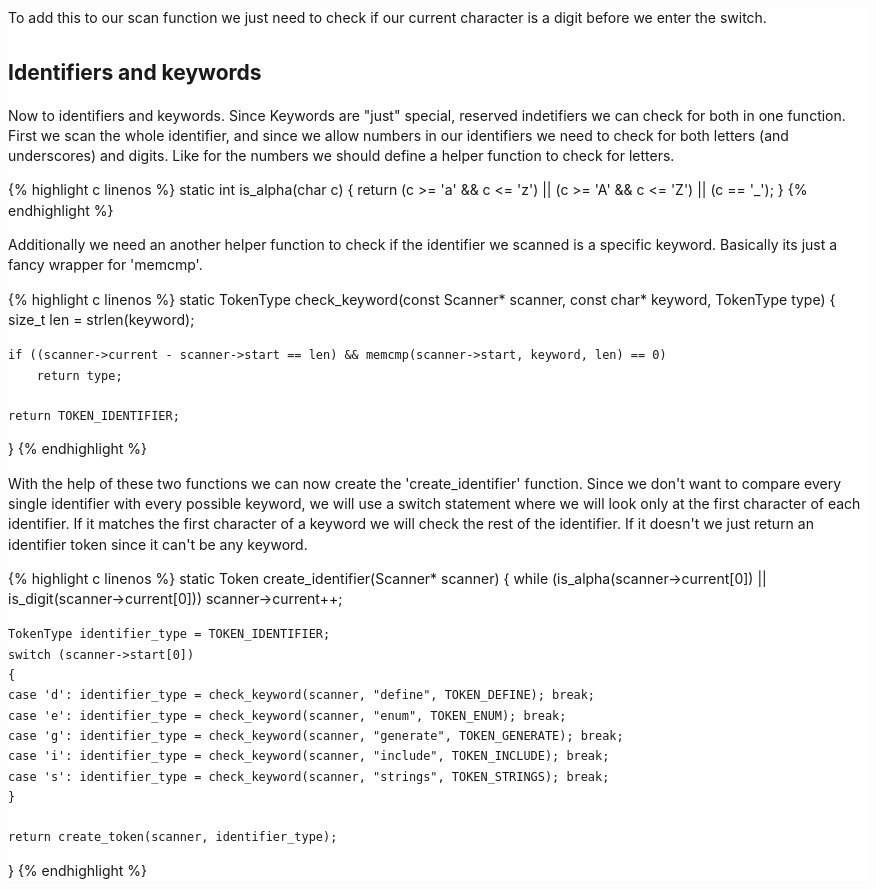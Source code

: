 To add this to our scan function we just need to check if our current character is a digit before we enter the switch.

## Identifiers and keywords

Now to identifiers and keywords. Since Keywords are "just" special, reserved indetifiers we can check for both in one 
function. First we scan the whole identifier, and since we allow numbers in our identifiers we need to check for both 
letters (and underscores) and digits. Like for the numbers we should define a helper function to check for letters.

{% highlight c linenos %}
static int is_alpha(char c)
{
    return (c >= 'a' && c <= 'z') || (c >= 'A' && c <= 'Z') || (c == '_');
}
{% endhighlight %}

Additionally we need an another helper function to check if the identifier we scanned is a specific keyword. Basically 
its just a fancy wrapper for 'memcmp'. 

{% highlight c linenos %}
static TokenType check_keyword(const Scanner* scanner, const char* keyword, TokenType type)
{
    size_t len = strlen(keyword);

    if ((scanner->current - scanner->start == len) && memcmp(scanner->start, keyword, len) == 0)
        return type;

    return TOKEN_IDENTIFIER;
}
{% endhighlight %}

With the help of these two functions we can now create the 'create_identifier' function. Since we don't want to compare 
every single identifier with every possible keyword, we will use a switch statement where we will look only at the 
first character of each identifier. If it matches the first character of a keyword we will check the rest of the 
identifier. If it doesn't we just return an identifier token since it can't be any keyword.

{% highlight c linenos %}
static Token create_identifier(Scanner* scanner)
{
    while (is_alpha(scanner->current[0]) || is_digit(scanner->current[0])) 
        scanner->current++;

    TokenType identifier_type = TOKEN_IDENTIFIER;
    switch (scanner->start[0])
    {
    case 'd': identifier_type = check_keyword(scanner, "define", TOKEN_DEFINE); break;
    case 'e': identifier_type = check_keyword(scanner, "enum", TOKEN_ENUM); break;
    case 'g': identifier_type = check_keyword(scanner, "generate", TOKEN_GENERATE); break;
    case 'i': identifier_type = check_keyword(scanner, "include", TOKEN_INCLUDE); break;
    case 's': identifier_type = check_keyword(scanner, "strings", TOKEN_STRINGS); break;
    }

    return create_token(scanner, identifier_type);
}
{% endhighlight %}
